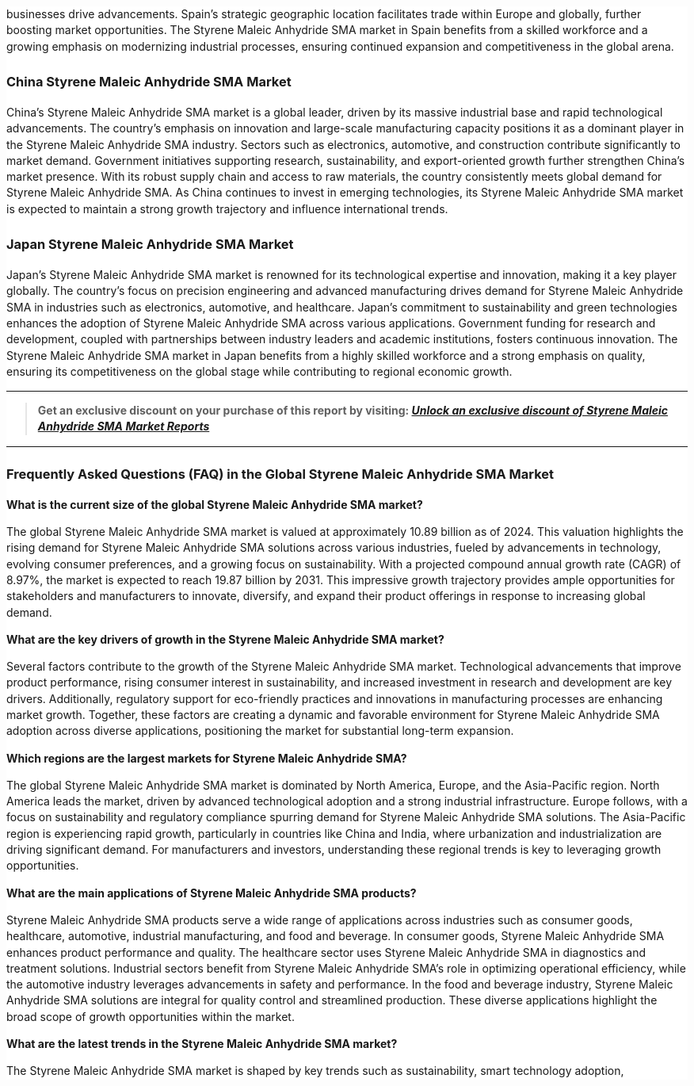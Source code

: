 businesses drive advancements. Spain&rsquo;s strategic geographic location facilitates trade within Europe and globally, further boosting market opportunities. The Styrene Maleic Anhydride SMA market in Spain benefits from a skilled workforce and a growing emphasis on modernizing industrial processes, ensuring continued expansion and competitiveness in the global arena.</p><h3>China Styrene Maleic Anhydride SMA Market</h3><p>China&rsquo;s Styrene Maleic Anhydride SMA market is a global leader, driven by its massive industrial base and rapid technological advancements. The country&rsquo;s emphasis on innovation and large-scale manufacturing capacity positions it as a dominant player in the Styrene Maleic Anhydride SMA industry. Sectors such as electronics, automotive, and construction contribute significantly to market demand. Government initiatives supporting research, sustainability, and export-oriented growth further strengthen China&rsquo;s market presence. With its robust supply chain and access to raw materials, the country consistently meets global demand for Styrene Maleic Anhydride SMA. As China continues to invest in emerging technologies, its Styrene Maleic Anhydride SMA market is expected to maintain a strong growth trajectory and influence international trends.</p><h3>Japan Styrene Maleic Anhydride SMA Market</h3><p>Japan&rsquo;s Styrene Maleic Anhydride SMA market is renowned for its technological expertise and innovation, making it a key player globally. The country&rsquo;s focus on precision engineering and advanced manufacturing drives demand for Styrene Maleic Anhydride SMA in industries such as electronics, automotive, and healthcare. Japan&rsquo;s commitment to sustainability and green technologies enhances the adoption of Styrene Maleic Anhydride SMA across various applications. Government funding for research and development, coupled with partnerships between industry leaders and academic institutions, fosters continuous innovation. The Styrene Maleic Anhydride SMA market in Japan benefits from a highly skilled workforce and a strong emphasis on quality, ensuring its competitiveness on the global stage while contributing to regional economic growth.</p><hr /><blockquote><p><strong>Get an exclusive discount on your purchase of this report by visiting: <em><a href="://marketresearchpulse.com/ask-for-discount/52740?utm_source=Github&amp;utm_medium=0117">Unlock an exclusive discount of Styrene Maleic Anhydride SMA Market Reports</a></em>&nbsp;</strong></p></blockquote><hr /><h3>Frequently Asked Questions (FAQ) in the Global Styrene Maleic Anhydride SMA Market</h3><p><strong>What is the current size of the global Styrene Maleic Anhydride SMA market?</strong></p><p>The global Styrene Maleic Anhydride SMA market is valued at approximately 10.89 billion as of 2024. This valuation highlights the rising demand for Styrene Maleic Anhydride SMA solutions across various industries, fueled by advancements in technology, evolving consumer preferences, and a growing focus on sustainability. With a projected compound annual growth rate (CAGR) of 8.97%, the market is expected to reach 19.87 billion by 2031. This impressive growth trajectory provides ample opportunities for stakeholders and manufacturers to innovate, diversify, and expand their product offerings in response to increasing global demand.</p><p><strong>What are the key drivers of growth in the Styrene Maleic Anhydride SMA market?</strong></p><p>Several factors contribute to the growth of the Styrene Maleic Anhydride SMA market. Technological advancements that improve product performance, rising consumer interest in sustainability, and increased investment in research and development are key drivers. Additionally, regulatory support for eco-friendly practices and innovations in manufacturing processes are enhancing market growth. Together, these factors are creating a dynamic and favorable environment for Styrene Maleic Anhydride SMA adoption across diverse applications, positioning the market for substantial long-term expansion.</p><p><strong>Which regions are the largest markets for Styrene Maleic Anhydride SMA?</strong></p><p>The global Styrene Maleic Anhydride SMA market is dominated by North America, Europe, and the Asia-Pacific region. North America leads the market, driven by advanced technological adoption and a strong industrial infrastructure. Europe follows, with a focus on sustainability and regulatory compliance spurring demand for Styrene Maleic Anhydride SMA solutions. The Asia-Pacific region is experiencing rapid growth, particularly in countries like China and India, where urbanization and industrialization are driving significant demand. For manufacturers and investors, understanding these regional trends is key to leveraging growth opportunities.</p><p><strong>What are the main applications of Styrene Maleic Anhydride SMA products?</strong></p><p>Styrene Maleic Anhydride SMA products serve a wide range of applications across industries such as consumer goods, healthcare, automotive, industrial manufacturing, and food and beverage. In consumer goods, Styrene Maleic Anhydride SMA enhances product performance and quality. The healthcare sector uses Styrene Maleic Anhydride SMA in diagnostics and treatment solutions. Industrial sectors benefit from Styrene Maleic Anhydride SMA&rsquo;s role in optimizing operational efficiency, while the automotive industry leverages advancements in safety and performance. In the food and beverage industry, Styrene Maleic Anhydride SMA solutions are integral for quality control and streamlined production. These diverse applications highlight the broad scope of growth opportunities within the market.</p><p><strong>What are the latest trends in the Styrene Maleic Anhydride SMA market?</strong></p><p>The Styrene Maleic Anhydride SMA market is shaped by key trends such as sustainability, smart technology adoption,